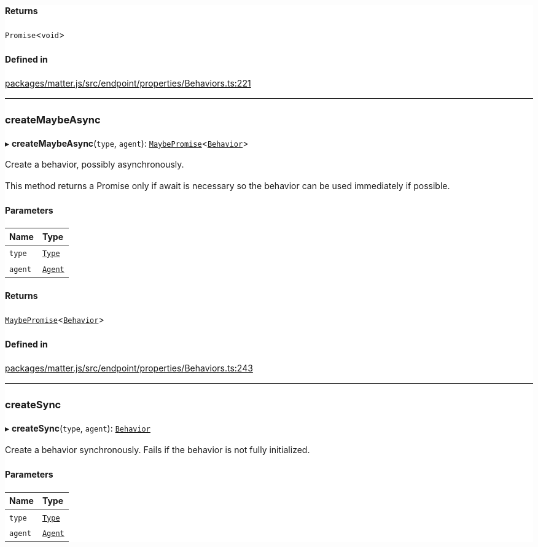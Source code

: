 #### Returns

`Promise`\<`void`\>

#### Defined in

[packages/matter.js/src/endpoint/properties/Behaviors.ts:221](https://github.com/project-chip/matter.js/blob/6d3b6a5d957d88a9231d6ecab4bb41f8133112be/packages/matter.js/src/endpoint/properties/Behaviors.ts#L221)

___

### createMaybeAsync

▸ **createMaybeAsync**(`type`, `agent`): [`MaybePromise`](../modules/util_export.md#maybepromise)\<[`Behavior`](behavior_export.Behavior-1.md)\>

Create a behavior, possibly asynchronously.

This method returns a Promise only if await is necessary so the behavior can be used immediately if
possible.

#### Parameters

| Name | Type |
| :------ | :------ |
| `type` | [`Type`](../interfaces/behavior_export.Behavior.Type.md) |
| `agent` | [`Agent`](endpoint_export.Agent-1.md) |

#### Returns

[`MaybePromise`](../modules/util_export.md#maybepromise)\<[`Behavior`](behavior_export.Behavior-1.md)\>

#### Defined in

[packages/matter.js/src/endpoint/properties/Behaviors.ts:243](https://github.com/project-chip/matter.js/blob/6d3b6a5d957d88a9231d6ecab4bb41f8133112be/packages/matter.js/src/endpoint/properties/Behaviors.ts#L243)

___

### createSync

▸ **createSync**(`type`, `agent`): [`Behavior`](behavior_export.Behavior-1.md)

Create a behavior synchronously.  Fails if the behavior is not fully initialized.

#### Parameters

| Name | Type |
| :------ | :------ |
| `type` | [`Type`](../interfaces/behavior_export.Behavior.Type.md) |
| `agent` | [`Agent`](endpoint_export.Agent-1.md) |
